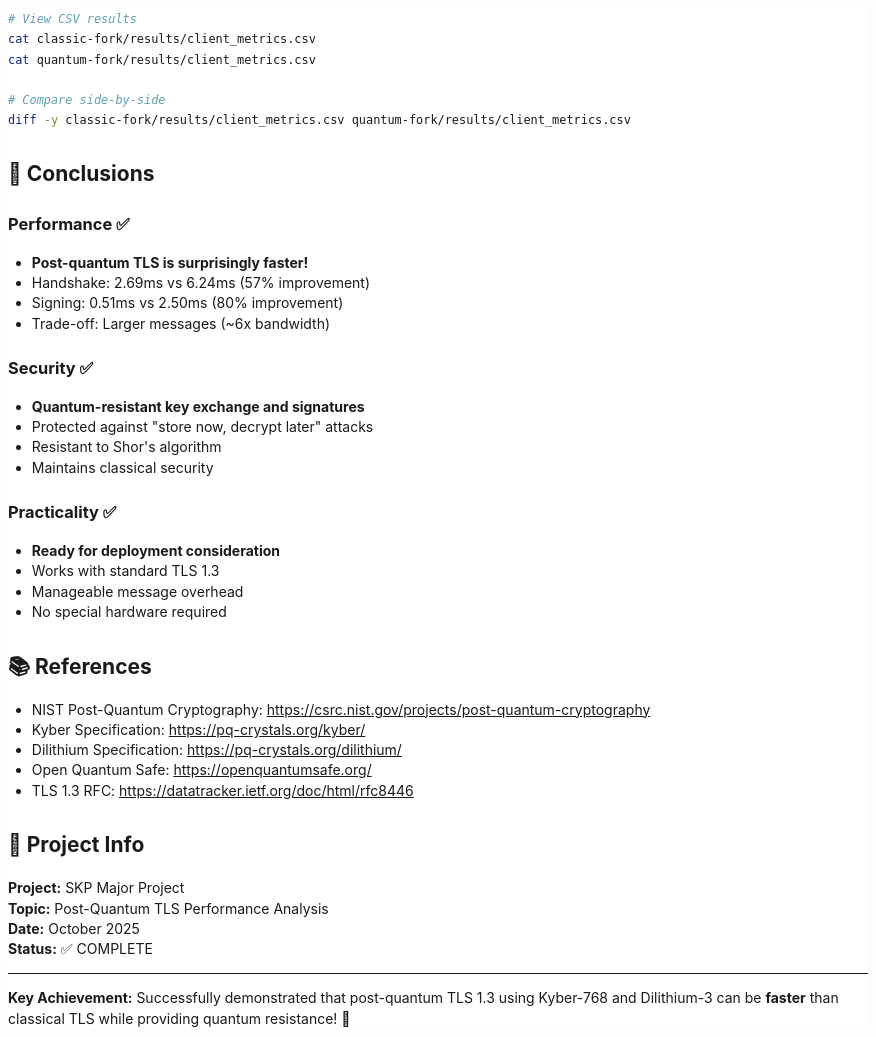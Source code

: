 ```bash
# View CSV results
cat classic-fork/results/client_metrics.csv
cat quantum-fork/results/client_metrics.csv

# Compare side-by-side
diff -y classic-fork/results/client_metrics.csv quantum-fork/results/client_metrics.csv
```

## 🎯 Conclusions

### Performance ✅
- **Post-quantum TLS is surprisingly faster!**
- Handshake: 2.69ms vs 6.24ms (57% improvement)
- Signing: 0.51ms vs 2.50ms (80% improvement)
- Trade-off: Larger messages (~6x bandwidth)

### Security ✅
- **Quantum-resistant key exchange and signatures**
- Protected against "store now, decrypt later" attacks
- Resistant to Shor's algorithm
- Maintains classical security

### Practicality ✅
- **Ready for deployment consideration**
- Works with standard TLS 1.3
- Manageable message overhead
- No special hardware required

## 📚 References

- NIST Post-Quantum Cryptography: https://csrc.nist.gov/projects/post-quantum-cryptography
- Kyber Specification: https://pq-crystals.org/kyber/
- Dilithium Specification: https://pq-crystals.org/dilithium/
- Open Quantum Safe: https://openquantumsafe.org/
- TLS 1.3 RFC: https://datatracker.ietf.org/doc/html/rfc8446

## 👥 Project Info

**Project:** SKP Major Project  
**Topic:** Post-Quantum TLS Performance Analysis  
**Date:** October 2025  
**Status:** ✅ COMPLETE

---

**Key Achievement:** Successfully demonstrated that post-quantum TLS 1.3 using Kyber-768 and Dilithium-3 can be **faster** than classical TLS while providing quantum resistance! 🎉
